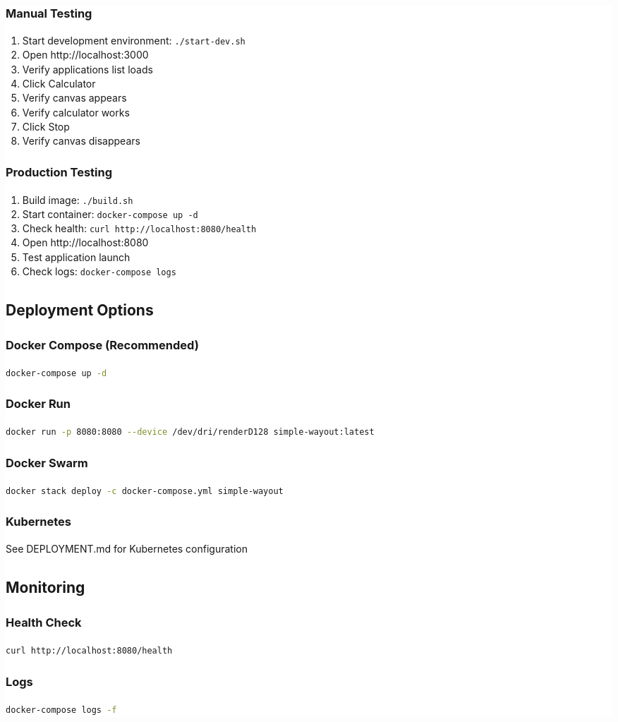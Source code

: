 ### Manual Testing
1. Start development environment: `./start-dev.sh`
2. Open http://localhost:3000
3. Verify applications list loads
4. Click Calculator
5. Verify canvas appears
6. Verify calculator works
7. Click Stop
8. Verify canvas disappears

### Production Testing
1. Build image: `./build.sh`
2. Start container: `docker-compose up -d`
3. Check health: `curl http://localhost:8080/health`
4. Open http://localhost:8080
5. Test application launch
6. Check logs: `docker-compose logs`

## Deployment Options

### Docker Compose (Recommended)
```bash
docker-compose up -d
```

### Docker Run
```bash
docker run -p 8080:8080 --device /dev/dri/renderD128 simple-wayout:latest
```

### Docker Swarm
```bash
docker stack deploy -c docker-compose.yml simple-wayout
```

### Kubernetes
See DEPLOYMENT.md for Kubernetes configuration

## Monitoring

### Health Check
```bash
curl http://localhost:8080/health
```

### Logs
```bash
docker-compose logs -f
```
